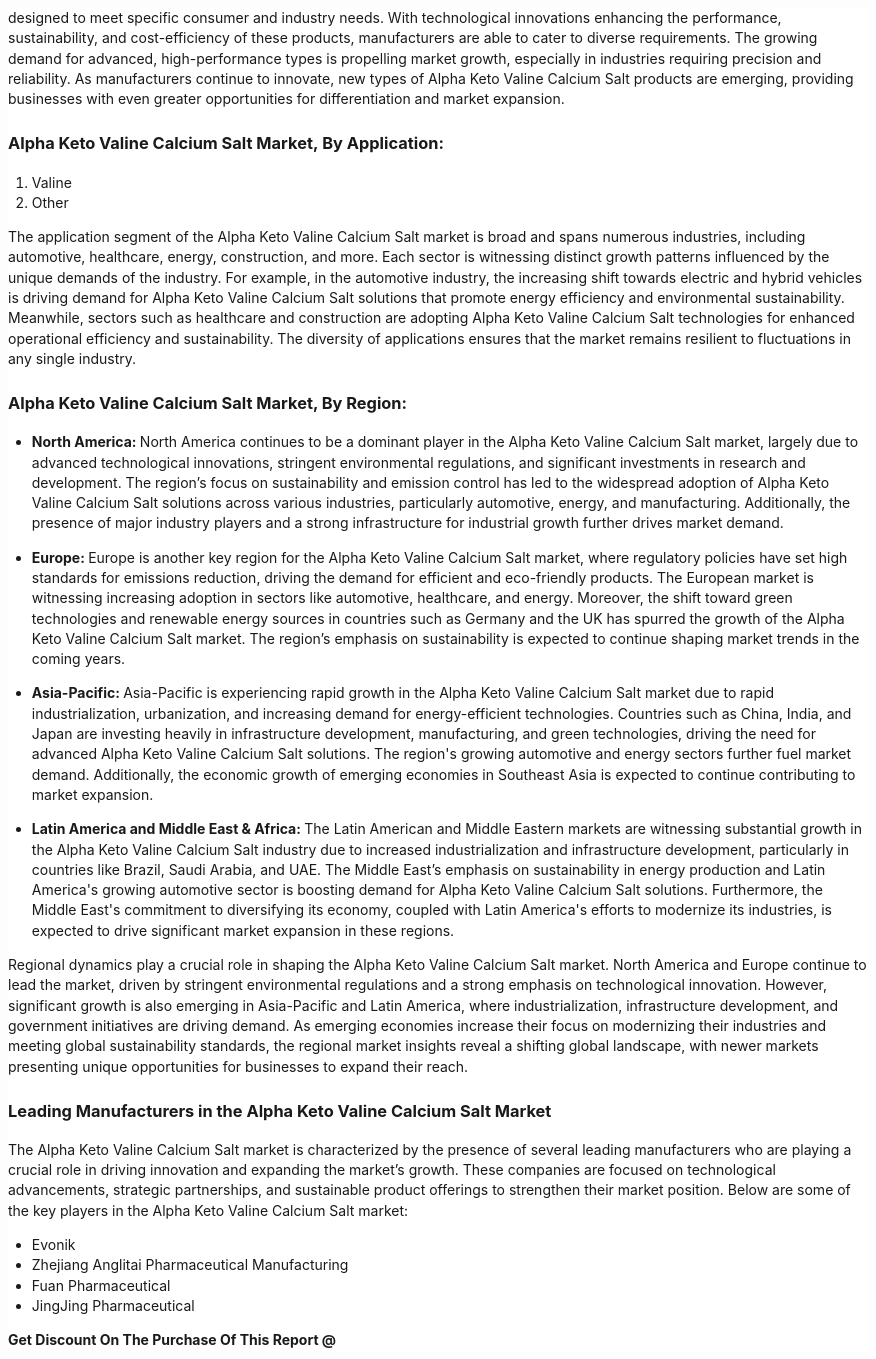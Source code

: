designed to meet specific consumer and industry needs. With technological innovations enhancing the performance, sustainability, and cost-efficiency of these products, manufacturers are able to cater to diverse requirements. The growing demand for advanced, high-performance types is propelling market growth, especially in industries requiring precision and reliability. As manufacturers continue to innovate, new types of Alpha Keto Valine Calcium Salt products are emerging, providing businesses with even greater opportunities for differentiation and market expansion.</p><h3>Alpha Keto Valine Calcium Salt Market,&nbsp;By Application:</h3><ol><li>Valine<li> Other</li></ol><p>The application segment of the Alpha Keto Valine Calcium Salt market is broad and spans numerous industries, including automotive, healthcare, energy, construction, and more. Each sector is witnessing distinct growth patterns influenced by the unique demands of the industry. For example, in the automotive industry, the increasing shift towards electric and hybrid vehicles is driving demand for Alpha Keto Valine Calcium Salt solutions that promote energy efficiency and environmental sustainability. Meanwhile, sectors such as healthcare and construction are adopting Alpha Keto Valine Calcium Salt technologies for enhanced operational efficiency and sustainability. The diversity of applications ensures that the market remains resilient to fluctuations in any single industry.</p><h3>Alpha Keto Valine Calcium Salt Market, By Region:</h3><ul><li><p><strong>North America:&nbsp;</strong>North America continues to be a dominant player in the Alpha Keto Valine Calcium Salt market, largely due to advanced technological innovations, stringent environmental regulations, and significant investments in research and development. The region&rsquo;s focus on sustainability and emission control has led to the widespread adoption of Alpha Keto Valine Calcium Salt solutions across various industries, particularly automotive, energy, and manufacturing. Additionally, the presence of major industry players and a strong infrastructure for industrial growth further drives market demand.</p></li><li><p><strong><strong>Europe:&nbsp;</strong></strong>Europe is another key region for the Alpha Keto Valine Calcium Salt market, where regulatory policies have set high standards for emissions reduction, driving the demand for efficient and eco-friendly products. The European market is witnessing increasing adoption in sectors like automotive, healthcare, and energy. Moreover, the shift toward green technologies and renewable energy sources in countries such as Germany and the UK has spurred the growth of the Alpha Keto Valine Calcium Salt market. The region&rsquo;s emphasis on sustainability is expected to continue shaping market trends in the coming years.</p></li><li><p><strong><strong>Asia-Pacific:&nbsp;</strong></strong>Asia-Pacific is experiencing rapid growth in the Alpha Keto Valine Calcium Salt market due to rapid industrialization, urbanization, and increasing demand for energy-efficient technologies. Countries such as China, India, and Japan are investing heavily in infrastructure development, manufacturing, and green technologies, driving the need for advanced Alpha Keto Valine Calcium Salt solutions. The region's growing automotive and energy sectors further fuel market demand. Additionally, the economic growth of emerging economies in Southeast Asia is expected to continue contributing to market expansion.</p></li><li><p><strong><strong>Latin America and Middle East &amp; Africa:&nbsp;</strong></strong>The Latin American and Middle Eastern markets are witnessing substantial growth in the Alpha Keto Valine Calcium Salt industry due to increased industrialization and infrastructure development, particularly in countries like Brazil, Saudi Arabia, and UAE. The Middle East&rsquo;s emphasis on sustainability in energy production and Latin America's growing automotive sector is boosting demand for Alpha Keto Valine Calcium Salt solutions. Furthermore, the Middle East's commitment to diversifying its economy, coupled with Latin America's efforts to modernize its industries, is expected to drive significant market expansion in these regions.</p></li></ul><p>Regional dynamics play a crucial role in shaping the Alpha Keto Valine Calcium Salt market. North America and Europe continue to lead the market, driven by stringent environmental regulations and a strong emphasis on technological innovation. However, significant growth is also emerging in Asia-Pacific and Latin America, where industrialization, infrastructure development, and government initiatives are driving demand. As emerging economies increase their focus on modernizing their industries and meeting global sustainability standards, the regional market insights reveal a shifting global landscape, with newer markets presenting unique opportunities for businesses to expand their reach.</p><h3><strong>Leading Manufacturers in the Alpha Keto Valine Calcium Salt Market</strong></h3><p>The Alpha Keto Valine Calcium Salt market is characterized by the presence of several leading manufacturers who are playing a crucial role in driving innovation and expanding the market&rsquo;s growth. These companies are focused on technological advancements, strategic partnerships, and sustainable product offerings to strengthen their market position. Below are some of the key players in the Alpha Keto Valine Calcium Salt market:</p></div><div class="article-main__content" data-test-id="publishing-text-block"><ul><li><span class="">Evonik<li> Zhejiang Anglitai Pharmaceutical Manufacturing<li> Fuan Pharmaceutical<li> JingJing Pharmaceutical</span></li></ul></div><div class="article-main__content" data-test-id="publishing-text-block"><p><span class="font-[700]"><strong>Get Discount On The Purchase Of This Report @</strong>